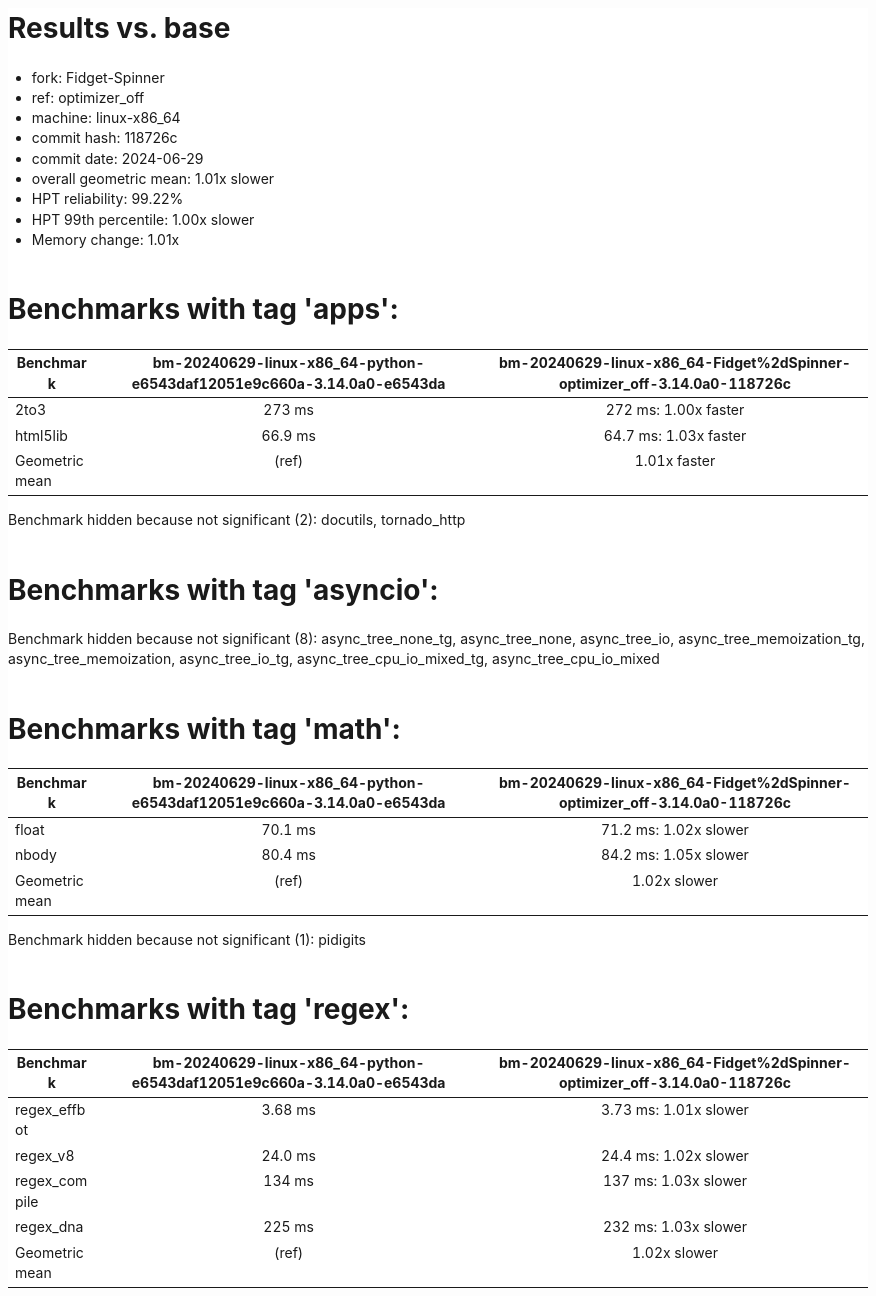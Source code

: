 # Results vs. base

- fork: Fidget-Spinner
- ref: optimizer_off
- machine: linux-x86_64
- commit hash: 118726c
- commit date: 2024-06-29
- overall geometric mean: 1.01x slower
- HPT reliability: 99.22%
- HPT 99th percentile: 1.00x slower
- Memory change: 1.01x

Benchmarks with tag 'apps':
===========================

| Benchmark      | bm-20240629-linux-x86_64-python-e6543daf12051e9c660a-3.14.0a0-e6543da | bm-20240629-linux-x86_64-Fidget%2dSpinner-optimizer_off-3.14.0a0-118726c |
|----------------|:---------------------------------------------------------------------:|:------------------------------------------------------------------------:|
| 2to3           | 273 ms                                                                | 272 ms: 1.00x faster                                                     |
| html5lib       | 66.9 ms                                                               | 64.7 ms: 1.03x faster                                                    |
| Geometric mean | (ref)                                                                 | 1.01x faster                                                             |

Benchmark hidden because not significant (2): docutils, tornado_http

Benchmarks with tag 'asyncio':
==============================

Benchmark hidden because not significant (8): async_tree_none_tg, async_tree_none, async_tree_io, async_tree_memoization_tg, async_tree_memoization, async_tree_io_tg, async_tree_cpu_io_mixed_tg, async_tree_cpu_io_mixed

Benchmarks with tag 'math':
===========================

| Benchmark      | bm-20240629-linux-x86_64-python-e6543daf12051e9c660a-3.14.0a0-e6543da | bm-20240629-linux-x86_64-Fidget%2dSpinner-optimizer_off-3.14.0a0-118726c |
|----------------|:---------------------------------------------------------------------:|:------------------------------------------------------------------------:|
| float          | 70.1 ms                                                               | 71.2 ms: 1.02x slower                                                    |
| nbody          | 80.4 ms                                                               | 84.2 ms: 1.05x slower                                                    |
| Geometric mean | (ref)                                                                 | 1.02x slower                                                             |

Benchmark hidden because not significant (1): pidigits

Benchmarks with tag 'regex':
============================

| Benchmark      | bm-20240629-linux-x86_64-python-e6543daf12051e9c660a-3.14.0a0-e6543da | bm-20240629-linux-x86_64-Fidget%2dSpinner-optimizer_off-3.14.0a0-118726c |
|----------------|:---------------------------------------------------------------------:|:------------------------------------------------------------------------:|
| regex_effbot   | 3.68 ms                                                               | 3.73 ms: 1.01x slower                                                    |
| regex_v8       | 24.0 ms                                                               | 24.4 ms: 1.02x slower                                                    |
| regex_compile  | 134 ms                                                                | 137 ms: 1.03x slower                                                     |
| regex_dna      | 225 ms                                                                | 232 ms: 1.03x slower                                                     |
| Geometric mean | (ref)                                                                 | 1.02x slower                                                             |
